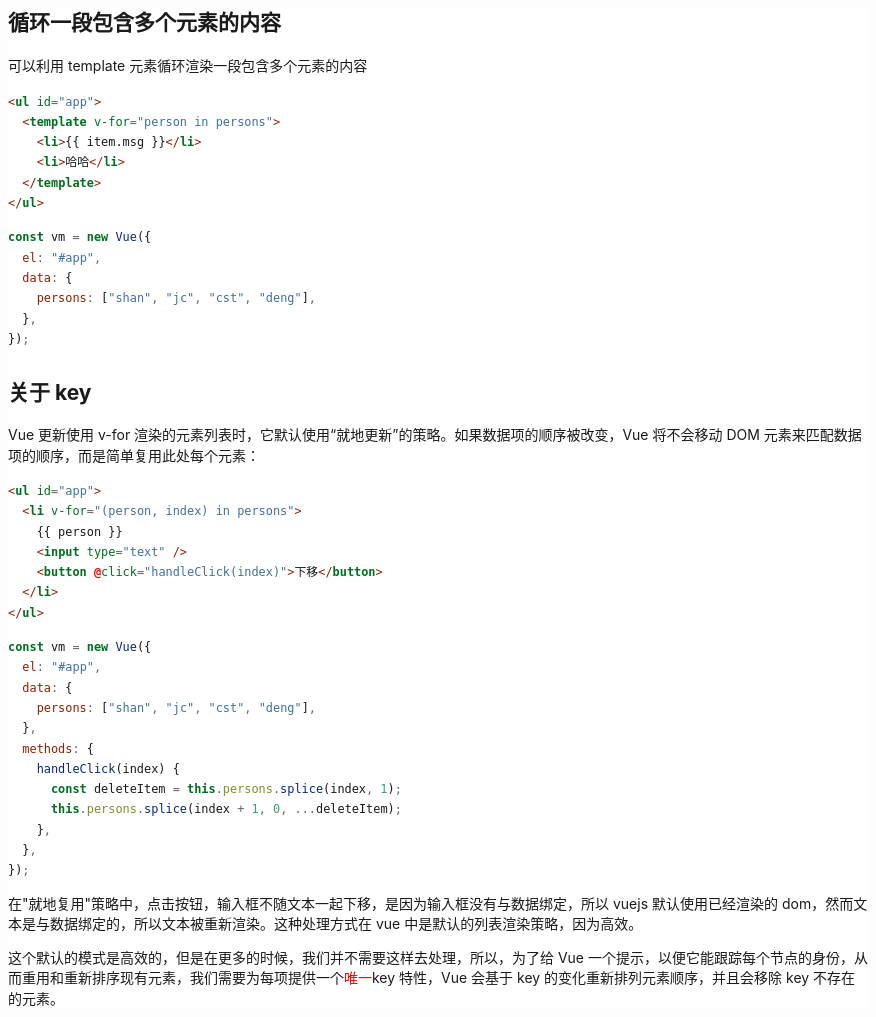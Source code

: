 ## 循环一段包含多个元素的内容

可以利用 template 元素循环渲染一段包含多个元素的内容

```html
<ul id="app">
  <template v-for="person in persons">
    <li>{{ item.msg }}</li>
    <li>哈哈</li>
  </template>
</ul>
```

```js
const vm = new Vue({
  el: "#app",
  data: {
    persons: ["shan", "jc", "cst", "deng"],
  },
});
```

## 关于 key

Vue 更新使用 v-for 渲染的元素列表时，它默认使用“就地更新”的策略。如果数据项的顺序被改变，Vue 将不会移动 DOM 元素来匹配数据项的顺序，而是简单复用此处每个元素：

```html
<ul id="app">
  <li v-for="(person, index) in persons">
    {{ person }}
    <input type="text" />
    <button @click="handleClick(index)">下移</button>
  </li>
</ul>
```

```js
const vm = new Vue({
  el: "#app",
  data: {
    persons: ["shan", "jc", "cst", "deng"],
  },
  methods: {
    handleClick(index) {
      const deleteItem = this.persons.splice(index, 1);
      this.persons.splice(index + 1, 0, ...deleteItem);
    },
  },
});
```

在"就地复用"策略中，点击按钮，输入框不随文本一起下移，是因为输入框没有与数据绑定，所以 vuejs 默认使用已经渲染的 dom，然而文本是与数据绑定的，所以文本被重新渲染。这种处理方式在 vue 中是默认的列表渲染策略，因为高效。

这个默认的模式是高效的，但是在更多的时候，我们并不需要这样去处理，所以，为了给 Vue 一个提示，以便它能跟踪每个节点的身份，从而重用和重新排序现有元素，我们需要为每项提供一个<span style="color: red;">唯一</span>key 特性，Vue 会基于 key 的变化重新排列元素顺序，并且会移除 key 不存在的元素。
